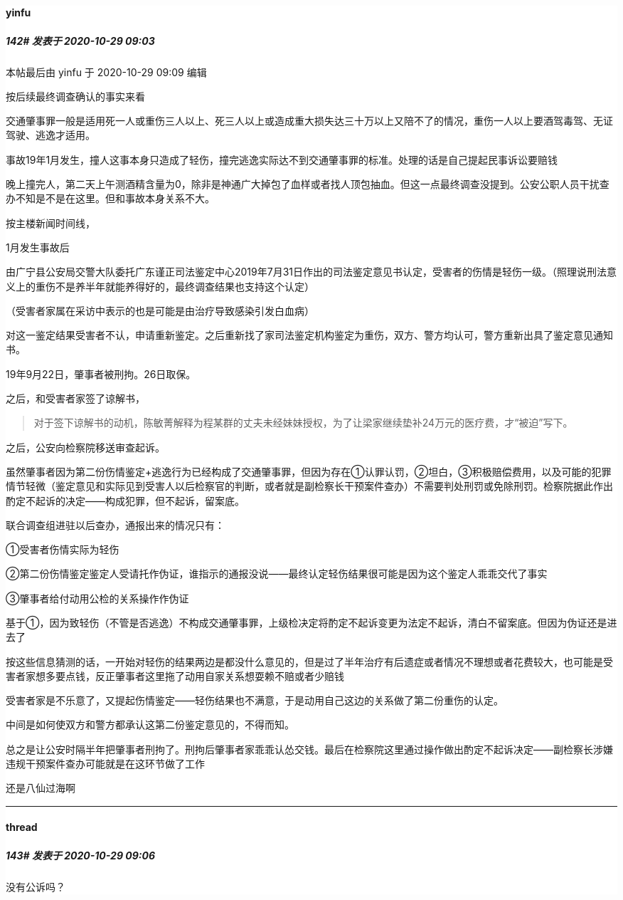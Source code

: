 ####  yinfu  
##### 142#       发表于 2020-10-29 09:03


 本帖最后由 yinfu 于 2020-10-29 09:09 编辑 

按后续最终调查确认的事实来看

交通肇事罪一般是适用死一人或重伤三人以上、死三人以上或造成重大损失达三十万以上又陪不了的情况，重伤一人以上要酒驾毒驾、无证驾驶、逃逸才适用。

事故19年1月发生，撞人这事本身只造成了轻伤，撞完逃逸实际达不到交通肇事罪的标准。处理的话是自己提起民事诉讼要赔钱

晚上撞完人，第二天上午测酒精含量为0，除非是神通广大掉包了血样或者找人顶包抽血。但这一点最终调查没提到。公安公职人员干扰查办不知是不是在这里。但和事故本身关系不大。


按主楼新闻时间线，

1月发生事故后

由广宁县公安局交警大队委托广东谨正司法鉴定中心2019年7月31日作出的司法鉴定意见书认定，受害者的伤情是轻伤一级。（照理说刑法意义上的重伤不是养半年就能养得好的，最终调查结果也支持这个认定）

（受害者家属在采访中表示的也是可能是由治疗导致感染引发白血病）

对这一鉴定结果受害者不认，申请重新鉴定。之后重新找了家司法鉴定机构鉴定为重伤，双方、警方均认可，警方重新出具了鉴定意见通知书。

19年9月22日，肇事者被刑拘。26日取保。

之后，和受害者家签了谅解书，<blockquote>对于签下谅解书的动机，陈敏菁解释为程某群的丈夫未经妹妹授权，为了让梁家继续垫补24万元的医疗费，才“被迫”写下。</blockquote>
之后，公安向检察院移送审查起诉。

虽然肇事者因为第二份伤情鉴定+逃逸行为已经构成了交通肇事罪，但因为存在①认罪认罚，②坦白，③积极赔偿费用，以及可能的犯罪情节轻微（鉴定意见和实际见到受害人以后检察官的判断，或者就是副检察长干预案件查办）不需要判处刑罚或免除刑罚。检察院据此作出酌定不起诉的决定——构成犯罪，但不起诉，留案底。


联合调查组进驻以后查办，通报出来的情况只有：

①受害者伤情实际为轻伤

②第二份伤情鉴定鉴定人受请托作伪证，谁指示的通报没说——最终认定轻伤结果很可能是因为这个鉴定人乖乖交代了事实

③肇事者给付动用公检的关系操作作伪证


基于①，因为致轻伤（不管是否逃逸）不构成交通肇事罪，上级检决定将酌定不起诉变更为法定不起诉，清白不留案底。但因为伪证还是进去了


按这些信息猜测的话，一开始对轻伤的结果两边是都没什么意见的，但是过了半年治疗有后遗症或者情况不理想或者花费较大，也可能是受害者家想多要点钱，反正肇事者这里拖了动用自家关系想耍赖不赔或者少赔钱

受害者家是不乐意了，又提起伤情鉴定——轻伤结果也不满意，于是动用自己这边的关系做了第二份重伤的认定。

中间是如何使双方和警方都承认这第二份鉴定意见的，不得而知。

总之是让公安时隔半年把肇事者刑拘了。刑拘后肇事者家乖乖认怂交钱。最后在检察院这里通过操作做出酌定不起诉决定——副检察长涉嫌违规干预案件查办可能就是在这环节做了工作


还是八仙过海啊


-----

####  thread  
##### 143#       发表于 2020-10-29 09:06


没有公诉吗？
